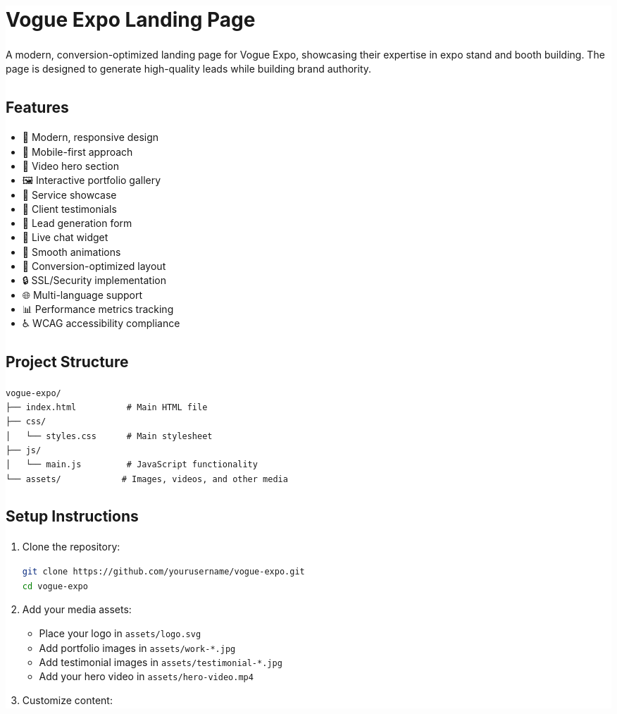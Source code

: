 # Vogue Expo Landing Page

A modern, conversion-optimized landing page for Vogue Expo, showcasing their expertise in expo stand and booth building. The page is designed to generate high-quality leads while building brand authority.

## Features

- 🎨 Modern, responsive design
- 📱 Mobile-first approach
- 🎥 Video hero section
- 🖼️ Interactive portfolio gallery
- 💼 Service showcase
- 👥 Client testimonials
- 📝 Lead generation form
- 💬 Live chat widget
- 🔄 Smooth animations
- 🎯 Conversion-optimized layout
- 🔒 SSL/Security implementation
- 🌐 Multi-language support
- 📊 Performance metrics tracking
- ♿ WCAG accessibility compliance

## Project Structure

```
vogue-expo/
├── index.html          # Main HTML file
├── css/
│   └── styles.css      # Main stylesheet
├── js/
│   └── main.js         # JavaScript functionality
└── assets/            # Images, videos, and other media
```

## Setup Instructions

1. Clone the repository:

   ```bash
   git clone https://github.com/yourusername/vogue-expo.git
   cd vogue-expo
   ```

2. Add your media assets:

   - Place your logo in `assets/logo.svg`
   - Add portfolio images in `assets/work-*.jpg`
   - Add testimonial images in `assets/testimonial-*.jpg`
   - Add your hero video in `assets/hero-video.mp4`

3. Customize content:
